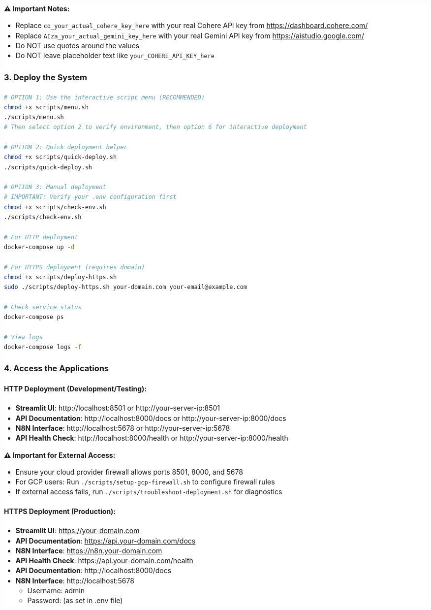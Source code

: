 **⚠️ Important Notes:**
- Replace `co_your_actual_cohere_key_here` with your real Cohere API key from https://dashboard.cohere.com/
- Replace `AIza_your_actual_gemini_key_here` with your real Gemini API key from https://aistudio.google.com/
- Do NOT use quotes around the values
- Do NOT leave placeholder text like `your_COHERE_API_KEY_here`

### 3. Deploy the System
```bash
# OPTION 1: Use the interactive script menu (RECOMMENDED)
chmod +x scripts/menu.sh
./scripts/menu.sh
# Then select option 2 to verify environment, then option 6 for interactive deployment

# OPTION 2: Quick deployment helper
chmod +x scripts/quick-deploy.sh
./scripts/quick-deploy.sh

# OPTION 3: Manual deployment
# IMPORTANT: Verify your .env configuration first
chmod +x scripts/check-env.sh
./scripts/check-env.sh

# For HTTP deployment
docker-compose up -d

# For HTTPS deployment (requires domain)
chmod +x scripts/deploy-https.sh
sudo ./scripts/deploy-https.sh your-domain.com your-email@example.com

# Check service status
docker-compose ps

# View logs
docker-compose logs -f
```

### 4. Access the Applications

#### HTTP Deployment (Development/Testing):
- **Streamlit UI**: http://localhost:8501 or http://your-server-ip:8501
- **API Documentation**: http://localhost:8000/docs or http://your-server-ip:8000/docs
- **N8N Interface**: http://localhost:5678 or http://your-server-ip:5678
- **API Health Check**: http://localhost:8000/health or http://your-server-ip:8000/health

**⚠️ Important for External Access:**
- Ensure your cloud provider firewall allows ports 8501, 8000, and 5678
- For GCP users: Run `./scripts/setup-gcp-firewall.sh` to configure firewall rules
- If external access fails, run `./scripts/troubleshoot-deployment.sh` for diagnostics

#### HTTPS Deployment (Production):
- **Streamlit UI**: https://your-domain.com
- **API Documentation**: https://api.your-domain.com/docs
- **N8N Interface**: https://n8n.your-domain.com
- **API Health Check**: https://api.your-domain.com/health
- **API Documentation**: http://localhost:8000/docs
- **N8N Interface**: http://localhost:5678
  - Username: admin
  - Password: (as set in .env file)
